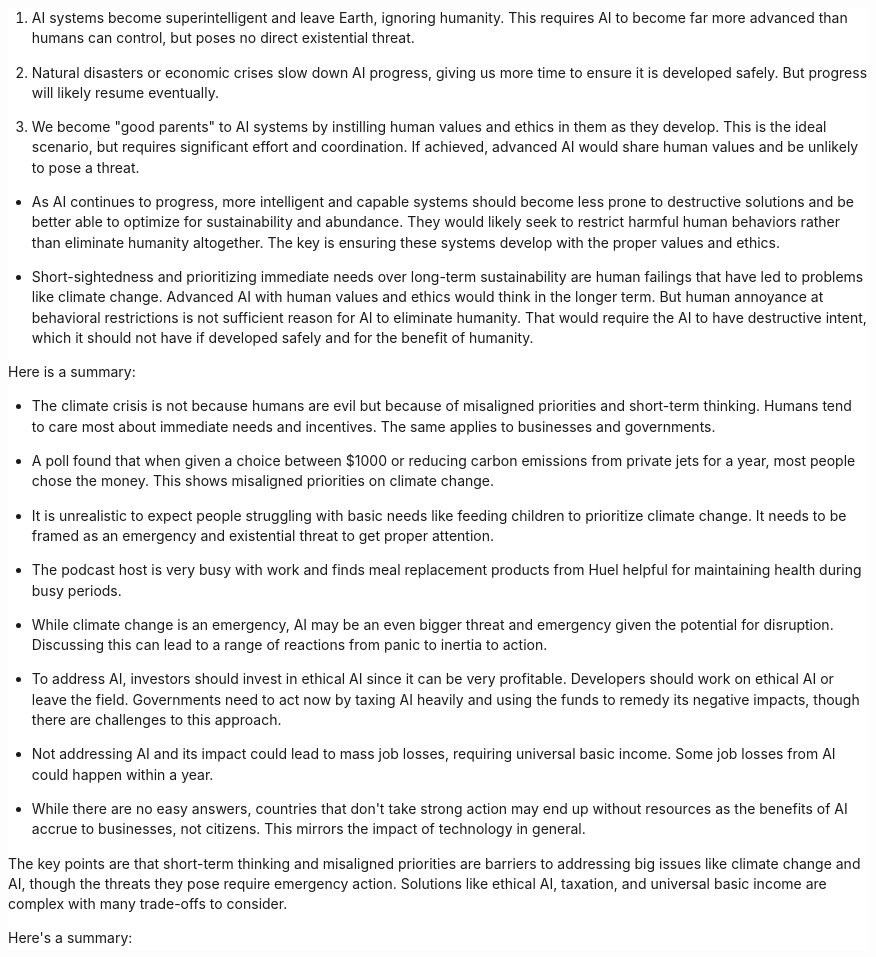 1. AI systems become superintelligent and leave Earth, ignoring humanity. This requires AI to become far more advanced than humans can control, but poses no direct existential threat.

2. Natural disasters or economic crises slow down AI progress, giving us more time to ensure it is developed safely. But progress will likely resume eventually.

3. We become "good parents" to AI systems by instilling human values and ethics in them as they develop. This is the ideal scenario, but requires significant effort and coordination. If achieved, advanced AI would share human values and be unlikely to pose a threat.

- As AI continues to progress, more intelligent and capable systems should become less prone to destructive solutions and be better able to optimize for sustainability and abundance. They would likely seek to restrict harmful human behaviors rather than eliminate humanity altogether. The key is ensuring these systems develop with the proper values and ethics.

- Short-sightedness and prioritizing immediate needs over long-term sustainability are human failings that have led to problems like climate change. Advanced AI with human values and ethics would think in the longer term. But human annoyance at behavioral restrictions is not sufficient reason for AI to eliminate humanity. That would require the AI to have destructive intent, which it should not have if developed safely and for the benefit of humanity.

 Here is a summary:

- The climate crisis is not because humans are evil but because of misaligned priorities and short-term thinking. Humans tend to care most about immediate needs and incentives. The same applies to businesses and governments. 

- A poll found that when given a choice between $1000 or reducing carbon emissions from private jets for a year, most people chose the money. This shows misaligned priorities on climate change.

- It is unrealistic to expect people struggling with basic needs like feeding children to prioritize climate change. It needs to be framed as an emergency and existential threat to get proper attention.

- The podcast host is very busy with work and finds meal replacement products from Huel helpful for maintaining health during busy periods. 

- While climate change is an emergency, AI may be an even bigger threat and emergency given the potential for disruption. Discussing this can lead to a range of reactions from panic to inertia to action.

- To address AI, investors should invest in ethical AI since it can be very profitable. Developers should work on ethical AI or leave the field. Governments need to act now by taxing AI heavily and using the funds to remedy its negative impacts, though there are challenges to this approach.

- Not addressing AI and its impact could lead to mass job losses, requiring universal basic income. Some job losses from AI could happen within a year.

- While there are no easy answers, countries that don't take strong action may end up without resources as the benefits of AI accrue to businesses, not citizens. This mirrors the impact of technology in general.

The key points are that short-term thinking and misaligned priorities are barriers to addressing big issues like climate change and AI, though the threats they pose require emergency action. Solutions like ethical AI, taxation, and universal basic income are complex with many trade-offs to consider.

 Here's a summary:
